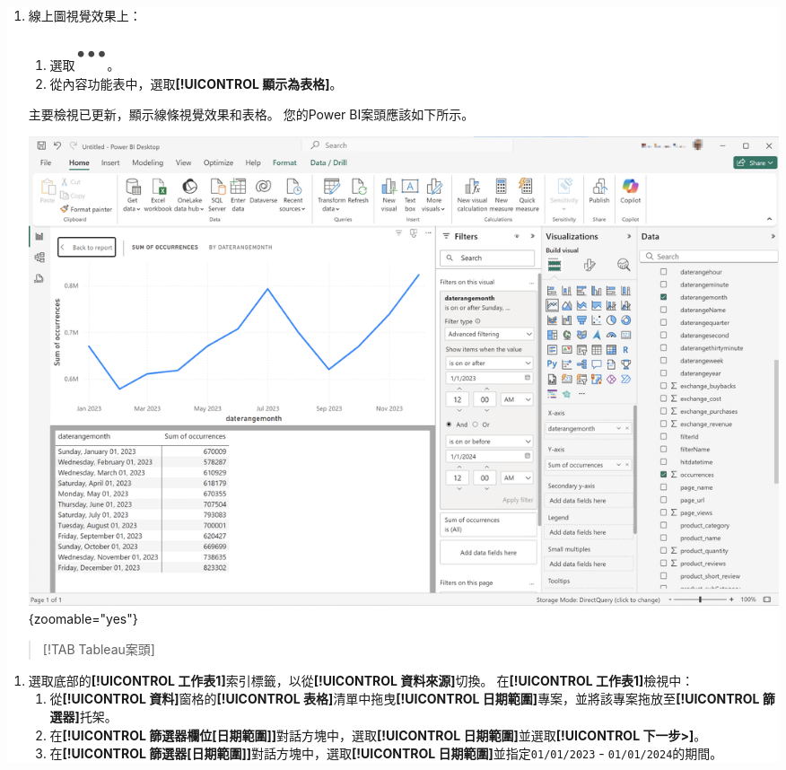1. 線上圖視覺效果上：

   1. 選取![更多](/help/assets/icons/More.svg)。
   1. 從內容功能表中，選取&#x200B;**[!UICONTROL 顯示為表格]**。

   主要檢視已更新，顯示線條視覺效果和表格。 您的Power BI案頭應該如下所示。

   ![Power BI案頭使用案例2最終每日趨勢視覺效果](assets/uc4-pbi-filter-final.png){zoomable="yes"}

>[!TAB Tableau案頭]

1. 選取底部的&#x200B;**[!UICONTROL 工作表1]**&#x200B;索引標籤，以從&#x200B;**[!UICONTROL 資料來源]**&#x200B;切換。 在&#x200B;**[!UICONTROL 工作表1]**&#x200B;檢視中：
   1. 從&#x200B;**[!UICONTROL 資料]**&#x200B;窗格的&#x200B;**[!UICONTROL 表格]**&#x200B;清單中拖曳&#x200B;**[!UICONTROL 日期範圍]**&#x200B;專案，並將該專案拖放至&#x200B;**[!UICONTROL 篩選器]**&#x200B;托架。
   1. 在&#x200B;**[!UICONTROL 篩選器欄位\[日期範圍\]]**&#x200B;對話方塊中，選取&#x200B;**[!UICONTROL 日期範圍]**&#x200B;並選取&#x200B;**[!UICONTROL 下一步>]**。
   1. 在&#x200B;**[!UICONTROL 篩選器\[日期範圍]]**&#x200B;對話方塊中，選取&#x200B;**[!UICONTROL 日期範圍]**&#x200B;並指定`01/01/2023` - `01/01/2024`的期間。
